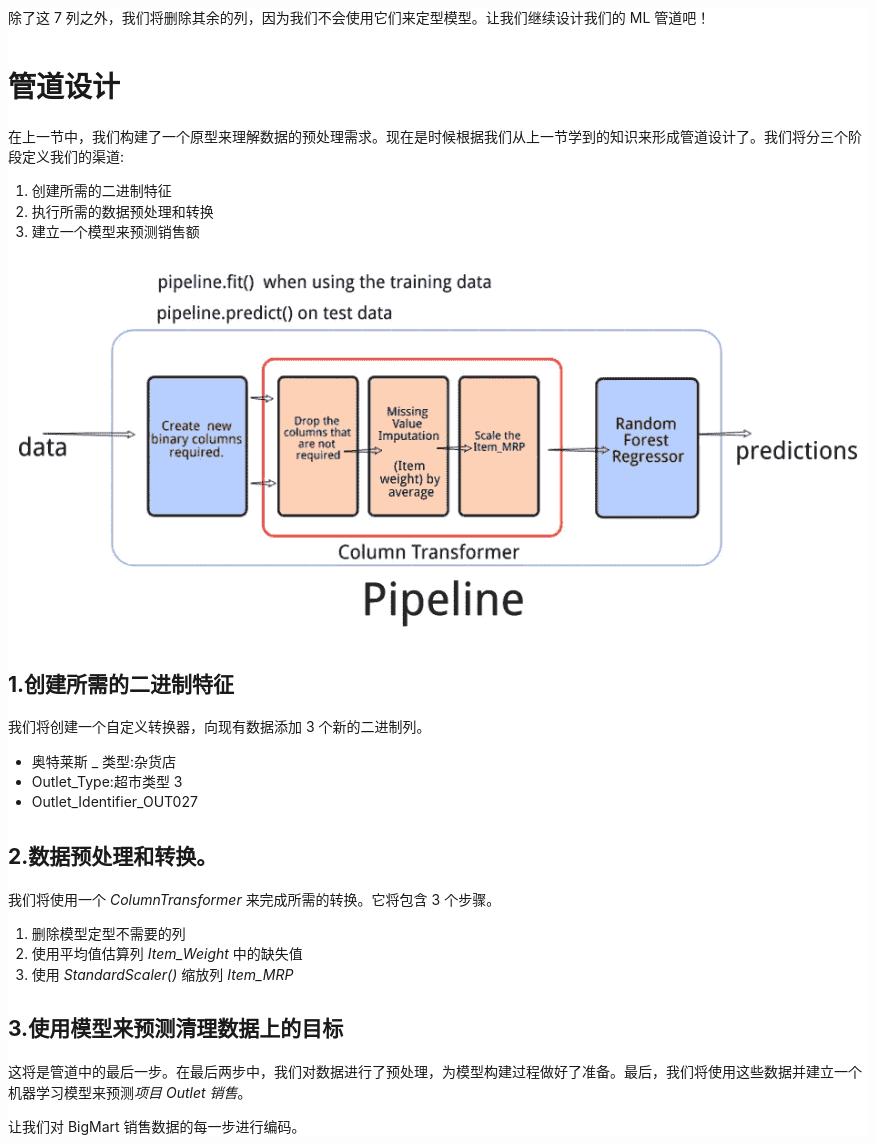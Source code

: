 除了这 7 列之外，我们将删除其余的列，因为我们不会使用它们来定型模型。让我们继续设计我们的 ML 管道吧！

# 管道设计

在上一节中，我们构建了一个原型来理解数据的预处理需求。现在是时候根据我们从上一节学到的知识来形成管道设计了。我们将分三个阶段定义我们的渠道:

1.  创建所需的二进制特征
2.  执行所需的数据预处理和转换
3.  建立一个模型来预测销售额

![](img/7f77df2402c9ac380ff3a52243c325eb.png)

## 1.创建所需的二进制特征

我们将创建一个自定义转换器，向现有数据添加 3 个新的二进制列。

*   奥特莱斯 _ 类型:杂货店
*   Outlet_Type:超市类型 3
*   Outlet_Identifier_OUT027

## 2.数据预处理和转换。

我们将使用一个 *ColumnTransformer* 来完成所需的转换。它将包含 3 个步骤。

1.  删除模型定型不需要的列
2.  使用平均值估算列 *Item_Weight* 中的缺失值
3.  使用 *StandardScaler()* 缩放列 *Item_MRP*

## 3.使用模型来预测清理数据上的目标

这将是管道中的最后一步。在最后两步中，我们对数据进行了预处理，为模型构建过程做好了准备。最后，我们将使用这些数据并建立一个机器学习模型来预测*项目 Outlet 销售*。

让我们对 BigMart 销售数据的每一步进行编码。
